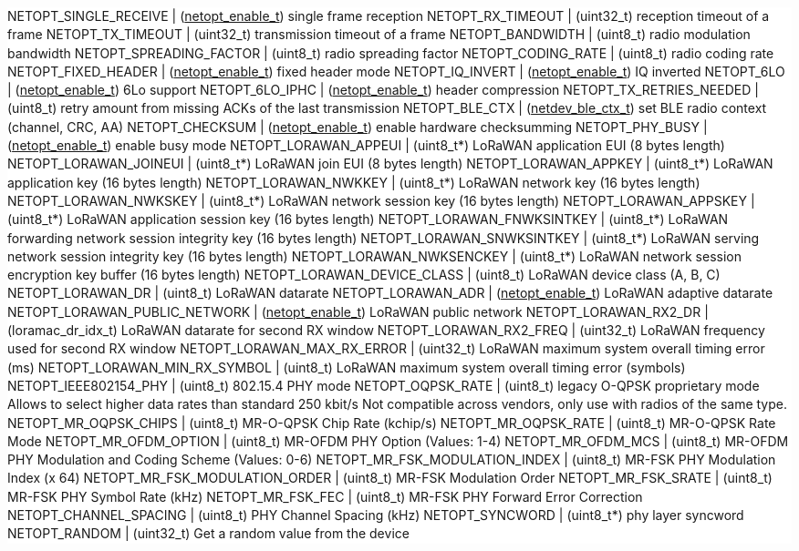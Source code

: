 NETOPT_SINGLE_RECEIVE            | ([netopt_enable_t](./doc/starlight-docs/src/content/docs/apidoc/api-undefined.md#group__net__netopt_1ga09337825cca1fd15dfefc0e31a56a86c)) single frame reception
NETOPT_RX_TIMEOUT            | (uint32_t) reception timeout of a frame
NETOPT_TX_TIMEOUT            | (uint32_t) transmission timeout of a frame
NETOPT_BANDWIDTH            | (uint8_t) radio modulation bandwidth
NETOPT_SPREADING_FACTOR            | (uint8_t) radio spreading factor
NETOPT_CODING_RATE            | (uint8_t) radio coding rate
NETOPT_FIXED_HEADER            | ([netopt_enable_t](./doc/starlight-docs/src/content/docs/apidoc/api-undefined.md#group__net__netopt_1ga09337825cca1fd15dfefc0e31a56a86c)) fixed header mode
NETOPT_IQ_INVERT            | ([netopt_enable_t](./doc/starlight-docs/src/content/docs/apidoc/api-undefined.md#group__net__netopt_1ga09337825cca1fd15dfefc0e31a56a86c)) IQ inverted
NETOPT_6LO            | ([netopt_enable_t](./doc/starlight-docs/src/content/docs/apidoc/api-undefined.md#group__net__netopt_1ga09337825cca1fd15dfefc0e31a56a86c)) 6Lo support
NETOPT_6LO_IPHC            | ([netopt_enable_t](./doc/starlight-docs/src/content/docs/apidoc/api-undefined.md#group__net__netopt_1ga09337825cca1fd15dfefc0e31a56a86c)) header compression
NETOPT_TX_RETRIES_NEEDED            | (uint8_t) retry amount from missing ACKs of the last transmission
NETOPT_BLE_CTX            | ([netdev_ble_ctx_t](./doc/starlight-docs/src/content/docs/apidoc/api-drivers_netdev_ble.md#structnetdev__ble__ctx__t)) set BLE radio context (channel, CRC, AA)
NETOPT_CHECKSUM            | ([netopt_enable_t](./doc/starlight-docs/src/content/docs/apidoc/api-undefined.md#group__net__netopt_1ga09337825cca1fd15dfefc0e31a56a86c)) enable hardware checksumming
NETOPT_PHY_BUSY            | ([netopt_enable_t](./doc/starlight-docs/src/content/docs/apidoc/api-undefined.md#group__net__netopt_1ga09337825cca1fd15dfefc0e31a56a86c)) enable busy mode
NETOPT_LORAWAN_APPEUI            | (uint8_t*) LoRaWAN application EUI (8 bytes length)
NETOPT_LORAWAN_JOINEUI            | (uint8_t*) LoRaWAN join EUI (8 bytes length)
NETOPT_LORAWAN_APPKEY            | (uint8_t*) LoRaWAN application key (16 bytes length)
NETOPT_LORAWAN_NWKKEY            | (uint8_t*) LoRaWAN network key (16 bytes length)
NETOPT_LORAWAN_NWKSKEY            | (uint8_t*) LoRaWAN network session key (16 bytes length)
NETOPT_LORAWAN_APPSKEY            | (uint8_t*) LoRaWAN application session key (16 bytes length)
NETOPT_LORAWAN_FNWKSINTKEY            | (uint8_t*) LoRaWAN forwarding network session integrity key (16 bytes length)
NETOPT_LORAWAN_SNWKSINTKEY            | (uint8_t*) LoRaWAN serving network session integrity key (16 bytes length)
NETOPT_LORAWAN_NWKSENCKEY            | (uint8_t*) LoRaWAN network session encryption key buffer (16 bytes length)
NETOPT_LORAWAN_DEVICE_CLASS            | (uint8_t) LoRaWAN device class (A, B, C)
NETOPT_LORAWAN_DR            | (uint8_t) LoRaWAN datarate
NETOPT_LORAWAN_ADR            | ([netopt_enable_t](./doc/starlight-docs/src/content/docs/apidoc/api-undefined.md#group__net__netopt_1ga09337825cca1fd15dfefc0e31a56a86c)) LoRaWAN adaptive datarate
NETOPT_LORAWAN_PUBLIC_NETWORK            | ([netopt_enable_t](./doc/starlight-docs/src/content/docs/apidoc/api-undefined.md#group__net__netopt_1ga09337825cca1fd15dfefc0e31a56a86c)) LoRaWAN public network
NETOPT_LORAWAN_RX2_DR            | (loramac_dr_idx_t) LoRaWAN datarate for second RX window
NETOPT_LORAWAN_RX2_FREQ            | (uint32_t) LoRaWAN frequency used for second RX window
NETOPT_LORAWAN_MAX_RX_ERROR            | (uint32_t) LoRaWAN maximum system overall timing error (ms)
NETOPT_LORAWAN_MIN_RX_SYMBOL            | (uint8_t) LoRaWAN maximum system overall timing error (symbols)
NETOPT_IEEE802154_PHY            | (uint8_t) 802.15.4 PHY mode
NETOPT_OQPSK_RATE            | (uint8_t) legacy O-QPSK proprietary mode Allows to select higher data rates than standard 250 kbit/s Not compatible across vendors, only use with radios of the same type.
NETOPT_MR_OQPSK_CHIPS            | (uint8_t) MR-O-QPSK Chip Rate (kchip/s)
NETOPT_MR_OQPSK_RATE            | (uint8_t) MR-O-QPSK Rate Mode
NETOPT_MR_OFDM_OPTION            | (uint8_t) MR-OFDM PHY Option (Values: 1-4)
NETOPT_MR_OFDM_MCS            | (uint8_t) MR-OFDM PHY Modulation and Coding Scheme (Values: 0-6)
NETOPT_MR_FSK_MODULATION_INDEX            | (uint8_t) MR-FSK PHY Modulation Index (x 64)
NETOPT_MR_FSK_MODULATION_ORDER            | (uint8_t) MR-FSK Modulation Order
NETOPT_MR_FSK_SRATE            | (uint8_t) MR-FSK PHY Symbol Rate (kHz)
NETOPT_MR_FSK_FEC            | (uint8_t) MR-FSK PHY Forward Error Correction
NETOPT_CHANNEL_SPACING            | (uint8_t) PHY Channel Spacing (kHz)
NETOPT_SYNCWORD            | (uint8_t*) phy layer syncword
NETOPT_RANDOM            | (uint32_t) Get a random value from the device